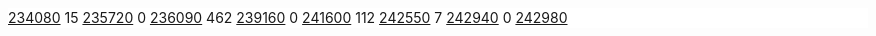 <td><a href="/game/234080">234080</a></td>
<td>15</td>
<td></td>
<td></td>
<td></td>
<td></td>
<td></td>
<td></td><tr>
<td></td>
<td><a href="/game/235720">235720</a></td>
<td>0</td>
<td></td>
<td></td>
<td></td>
<td></td>
<td></td>
<td></td><tr>
<td></td>
<td><a href="/game/236090">236090</a></td>
<td>462</td>
<td></td>
<td></td>
<td></td>
<td></td>
<td></td>
<td></td><tr>
<td></td>
<td><a href="/game/239160">239160</a></td>
<td>0</td>
<td></td>
<td></td>
<td></td>
<td></td>
<td></td>
<td></td><tr>
<td></td>
<td><a href="/game/241600">241600</a></td>
<td>112</td>
<td></td>
<td></td>
<td></td>
<td></td>
<td></td>
<td></td><tr>
<td></td>
<td><a href="/game/242550">242550</a></td>
<td>7</td>
<td></td>
<td></td>
<td></td>
<td></td>
<td></td>
<td></td><tr>
<td></td>
<td><a href="/game/242940">242940</a></td>
<td>0</td>
<td></td>
<td></td>
<td></td>
<td></td>
<td></td>
<td></td><tr>
<td></td>
<td><a href="/game/242980">242980</a></td>